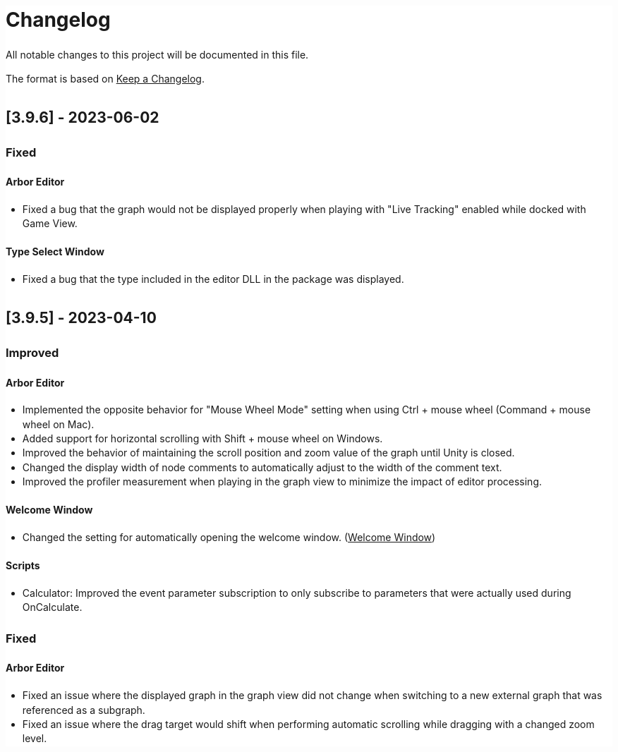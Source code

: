 # Changelog

All notable changes to this project will be documented in this file.

The format is based on [Keep a Changelog](http://keepachangelog.com/).

## [3.9.6] - 2023-06-02

### Fixed

#### Arbor Editor

- Fixed a bug that the graph would not be displayed properly when playing with "Live Tracking" enabled while docked with Game View.

#### Type Select Window

- Fixed a bug that the type included in the editor DLL in the package was displayed.




## [3.9.5] - 2023-04-10

### Improved

#### Arbor Editor

- Implemented the opposite behavior for "Mouse Wheel Mode" setting when using Ctrl + mouse wheel (Command + mouse wheel on Mac).
- Added support for horizontal scrolling with Shift + mouse wheel on Windows.
- Improved the behavior of maintaining the scroll position and zoom value of the graph until Unity is closed.
- Changed the display width of node comments to automatically adjust to the width of the comment text.
- Improved the profiler measurement when playing in the graph view to minimize the impact of editor processing.

#### Welcome Window

- Changed the setting for automatically opening the welcome window. ([Welcome Window](https://arbor-docs.caitsithware.com/en/manual/window/welcomewindow.html))

#### Scripts

- Calculator: Improved the event parameter subscription to only subscribe to parameters that were actually used during OnCalculate.

### Fixed

#### Arbor Editor

- Fixed an issue where the displayed graph in the graph view did not change when switching to a new external graph that was referenced as a subgraph.
- Fixed an issue where the drag target would shift when performing automatic scrolling while dragging with a changed zoom level.
